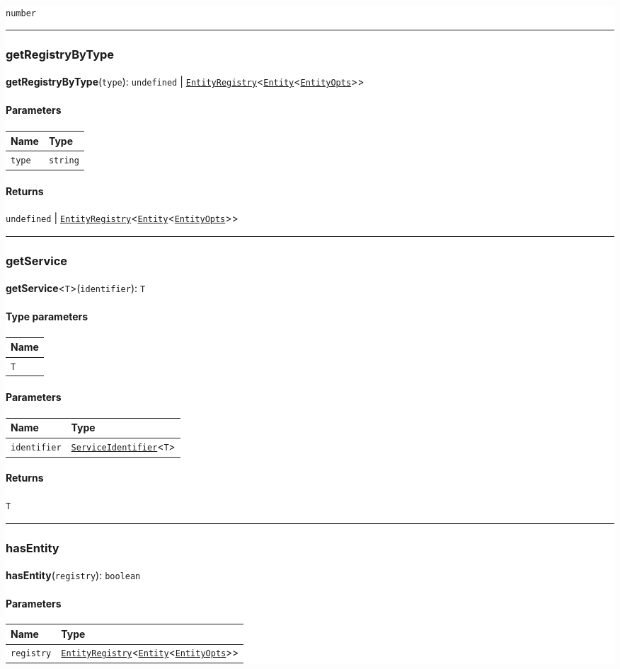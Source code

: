 `number`

***

### getRegistryByType

**getRegistryByType**(`type`): `undefined` | [`EntityRegistry`](/auto-docs/editor/interfaces/EntityRegistry.md)<[`Entity`](/auto-docs/editor/classes/Entity-1.md)<[`EntityOpts`](/auto-docs/editor/interfaces/EntityOpts.md)>>

#### Parameters

| Name | Type |
| :------ | :------ |
| `type` | `string` |

#### Returns

`undefined` | [`EntityRegistry`](/auto-docs/editor/interfaces/EntityRegistry.md)<[`Entity`](/auto-docs/editor/classes/Entity-1.md)<[`EntityOpts`](/auto-docs/editor/interfaces/EntityOpts.md)>>

***

### getService

**getService**<`T`>(`identifier`): `T`

#### Type parameters

| Name |
| :------ |
| `T` |

#### Parameters

| Name | Type |
| :------ | :------ |
| `identifier` | [`ServiceIdentifier`](/auto-docs/editor/types/interfaces.ServiceIdentifier.md)<`T`> |

#### Returns

`T`

***

### hasEntity

**hasEntity**(`registry`): `boolean`

#### Parameters

| Name | Type |
| :------ | :------ |
| `registry` | [`EntityRegistry`](/auto-docs/editor/interfaces/EntityRegistry.md)<[`Entity`](/auto-docs/editor/classes/Entity-1.md)<[`EntityOpts`](/auto-docs/editor/interfaces/EntityOpts.md)>> |
